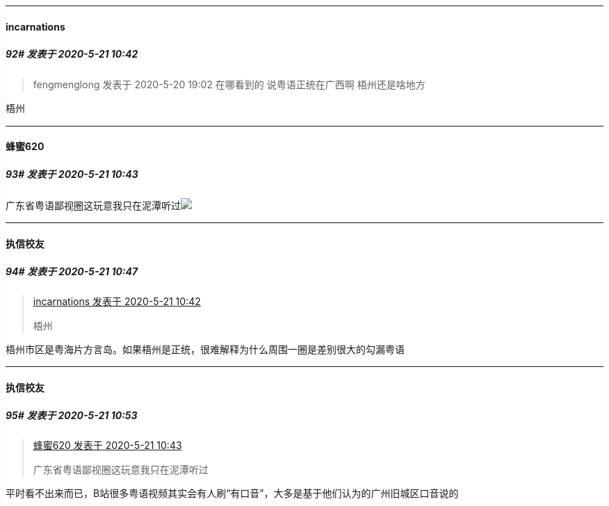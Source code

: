 


*****

####  incarnations  
##### 92#       发表于 2020-5-21 10:42



<blockquote>fengmenglong 发表于 2020-5-20 19:02
在哪看到的 说粤语正统在广西啊 梧州还是啥地方</blockquote>
梧州







*****

####  蜂蜜620  
##### 93#       发表于 2020-5-21 10:43




广东省粤语鄙视圈这玩意我只在泥潭听过<img src="https://static.saraba1st.com/image/smiley/face2017/066.png" referrerpolicy="no-referrer">







*****

####  执信校友  
##### 94#       发表于 2020-5-21 10:47



<blockquote><a href="httphttps://bbs.saraba1st.com/2b/forum.php?mod=redirect&amp;goto=findpost&amp;pid=47499035&amp;ptid=1936522" target="_blank">incarnations 发表于 2020-5-21 10:42</a>

梧州</blockquote>
梧州市区是粤海片方言岛。如果梧州是正统，很难解释为什么周围一圈是差别很大的勾漏粤语







*****

####  执信校友  
##### 95#       发表于 2020-5-21 10:53



<blockquote><a href="httphttps://bbs.saraba1st.com/2b/forum.php?mod=redirect&amp;goto=findpost&amp;pid=47499055&amp;ptid=1936522" target="_blank">蜂蜜620 发表于 2020-5-21 10:43</a>

广东省粤语鄙视圈这玩意我只在泥潭听过</blockquote>
平时看不出来而已，B站很多粤语视频其实会有人刷“有口音”，大多是基于他们认为的广州旧城区口音说的

